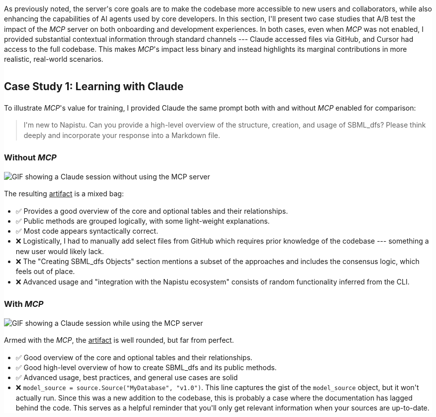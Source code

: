 As previously noted, the server's core goals are to make the codebase
more accessible to new users and collaborators, while also enhancing the
capabilities of AI agents used by core developers. In this section, I'll
present two case studies that A/B test the impact of the *MCP* server on
both onboarding and development experiences. In both cases, even when
*MCP* was not enabled, I provided substantial contextual information
through standard channels --- Claude accessed files via GitHub, and
Cursor had access to the full codebase. This makes *MCP*'s impact less
binary and instead highlights its marginal contributions in more
realistic, real-world scenarios.

## Case Study 1: Learning with Claude

To illustrate *MCP*'s value for training, I provided Claude the same
prompt both with and without *MCP* enabled for comparison:

> I'm new to Napistu. Can you provide a high-level overview of the
> structure, creation, and usage of SBML_dfs? Please think deeply and
> incorporate your response into a Markdown file.

### Without *MCP*

<img src="{{ site.url }}/figure/napistu_mcp/claude_no_mcp_clipped.gif" alt="GIF showing a Claude session without using the MCP server" style="width: 100%;">

The resulting
[artifact](https://claude.ai/public/artifacts/83a1e517-cf6f-42fa-8693-02fa710e6854)
is a mixed bag:

-   ✅ Provides a good overview of the core and optional tables and
    their relationships.
-   ✅ Public methods are grouped logically, with some light-weight
    explanations.
-   ✅ Most code appears syntactically correct.
-   ❌ Logistically, I had to manually add select files from GitHub
    which requires prior knowledge of the codebase --- something a new
    user would likely lack.
-   ❌ The "Creating SBML_dfs Objects" section mentions a subset of the
    approaches and includes the consensus logic, which feels out of
    place.
-   ❌ Advanced usage and "integration with the Napistu ecosystem"
    consists of random functionality inferred from the CLI.

### With *MCP*

<img src="{{ site.url }}/figure/napistu_mcp/claude_w_mcp_clipped.gif" alt="GIF showing a Claude session while using the MCP server" style="width: 100%;">

Armed with the *MCP*, the
[artifact](https://claude.ai/public/artifacts/492972cc-5157-4dcd-8840-8f058c3dfc1b)
is well rounded, but far from perfect.

-   ✅ Good overview of the core and optional tables and their
    relationships.
-   ✅ Good high-level overview of how to create SBML_dfs and its public
    methods.
-   ✅ Advanced usage, best practices, and general use cases are solid
-   ❌ `model_source = source.Source("MyDatabase", "v1.0")`. This line
    captures the gist of the `model_source` object, but it won't
    actually run. Since this was a new addition to the codebase, this is
    probably a case where the documentation has lagged behind the code.
    This serves as a helpful reminder that you'll only get relevant
    information when your sources are up-to-date.
